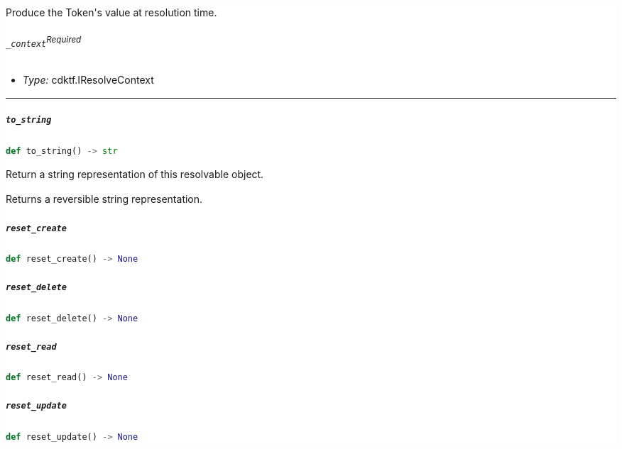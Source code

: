 Produce the Token's value at resolution time.

###### `_context`<sup>Required</sup> <a name="_context" id="@cdktf/provider-azurerm.voiceServicesCommunicationsGatewayTestLine.VoiceServicesCommunicationsGatewayTestLineTimeoutsOutputReference.resolve.parameter._context"></a>

- *Type:* cdktf.IResolveContext

---

##### `to_string` <a name="to_string" id="@cdktf/provider-azurerm.voiceServicesCommunicationsGatewayTestLine.VoiceServicesCommunicationsGatewayTestLineTimeoutsOutputReference.toString"></a>

```python
def to_string() -> str
```

Return a string representation of this resolvable object.

Returns a reversible string representation.

##### `reset_create` <a name="reset_create" id="@cdktf/provider-azurerm.voiceServicesCommunicationsGatewayTestLine.VoiceServicesCommunicationsGatewayTestLineTimeoutsOutputReference.resetCreate"></a>

```python
def reset_create() -> None
```

##### `reset_delete` <a name="reset_delete" id="@cdktf/provider-azurerm.voiceServicesCommunicationsGatewayTestLine.VoiceServicesCommunicationsGatewayTestLineTimeoutsOutputReference.resetDelete"></a>

```python
def reset_delete() -> None
```

##### `reset_read` <a name="reset_read" id="@cdktf/provider-azurerm.voiceServicesCommunicationsGatewayTestLine.VoiceServicesCommunicationsGatewayTestLineTimeoutsOutputReference.resetRead"></a>

```python
def reset_read() -> None
```

##### `reset_update` <a name="reset_update" id="@cdktf/provider-azurerm.voiceServicesCommunicationsGatewayTestLine.VoiceServicesCommunicationsGatewayTestLineTimeoutsOutputReference.resetUpdate"></a>

```python
def reset_update() -> None
```
